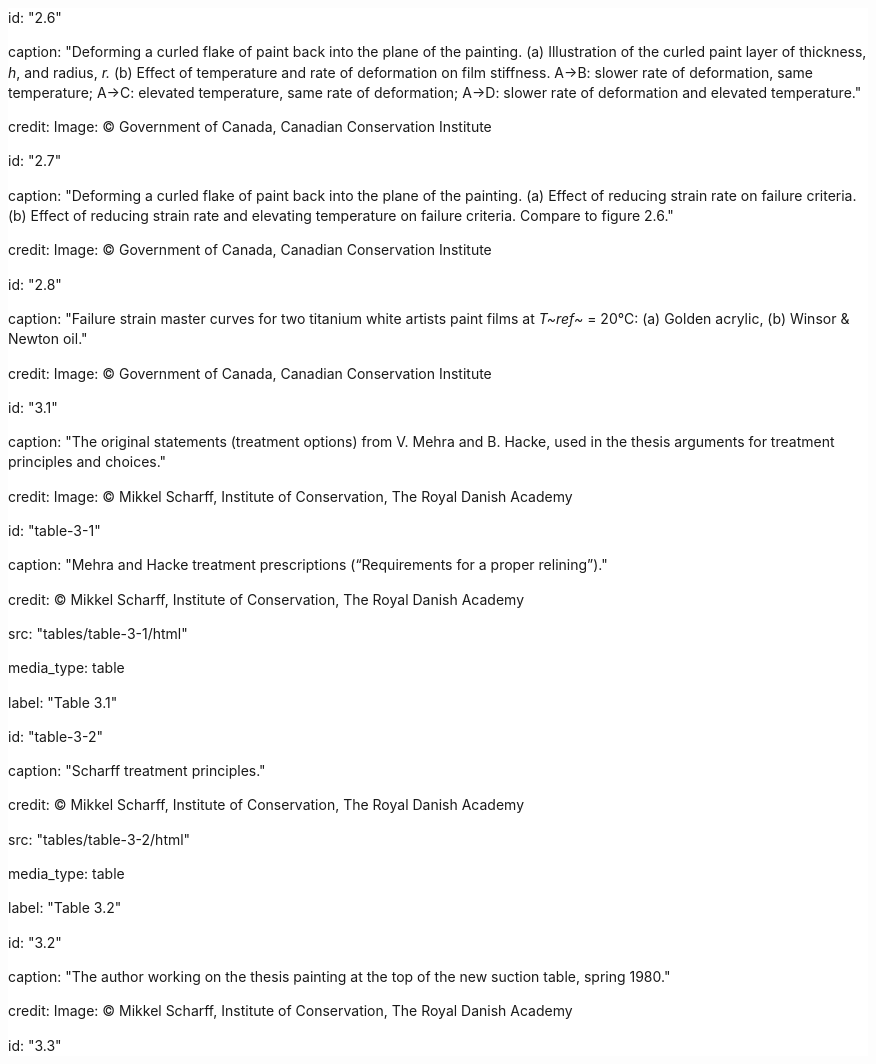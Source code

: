 id: "2.6"

caption: "Deforming a curled flake of paint back into the plane of the painting. (a) Illustration of the curled paint layer of thickness, *h*, and radius, *r.* (b) Effect of temperature and rate of deformation on film stiffness. A→B: slower rate of deformation, same temperature; A→C: elevated temperature, same rate of deformation; A→D: slower rate of deformation and elevated temperature."

credit: Image: © Government of Canada, Canadian Conservation Institute

id: "2.7"

caption: "Deforming a curled flake of paint back into the plane of the painting. (a) Effect of reducing strain rate on failure criteria. (b) Effect of reducing strain rate and elevating temperature on failure criteria. Compare to figure 2.6."

credit: Image: © Government of Canada, Canadian Conservation Institute

id: "2.8"

caption: "Failure strain master curves for two titanium white artists paint films at *T~ref~* = 20°C: (a) Golden acrylic, (b) Winsor & Newton oil."

credit: Image: © Government of Canada, Canadian Conservation Institute

id: "3.1"

caption: "The original statements (treatment options) from V. Mehra and B. Hacke, used in the thesis arguments for treatment principles and choices."

credit: Image: © Mikkel Scharff, Institute of Conservation, The Royal Danish Academy

id: "table-3-1"

caption: "Mehra and Hacke treatment prescriptions (“Requirements for a proper relining”)."

credit: © Mikkel Scharff, Institute of Conservation, The Royal Danish Academy

src: "tables/table-3-1/html"

media_type: table

label: "Table 3.1"

id: "table-3-2"

caption: "Scharff treatment principles."

credit: © Mikkel Scharff, Institute of Conservation, The Royal Danish Academy

src: "tables/table-3-2/html"

media_type: table

label: "Table 3.2"

id: "3.2"

caption: "The author working on the thesis painting at the top of the new suction table, spring 1980."

credit: Image: © Mikkel Scharff, Institute of Conservation, The Royal Danish Academy

id: "3.3"
